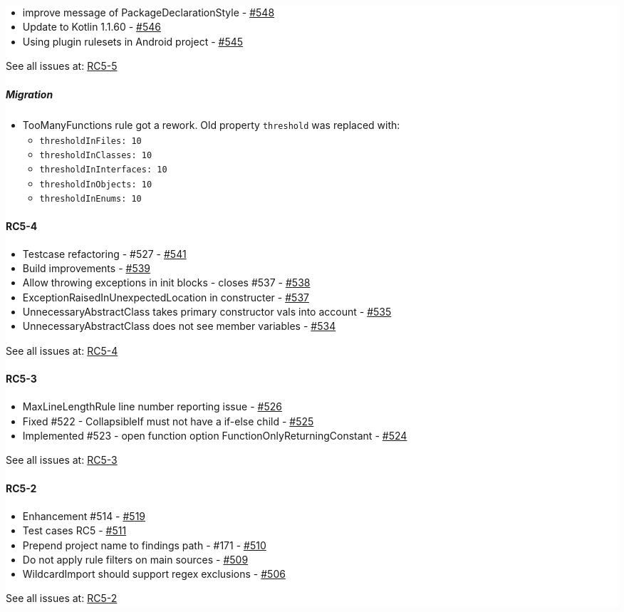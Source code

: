 - improve message of PackageDeclarationStyle - [#548](https://github.com/arturbosch/detekt/pull/548)
- Update to Kotlin 1.1.60 - [#546](https://github.com/arturbosch/detekt/pull/546)
- Using plugin rulesets in Android project - [#545](https://github.com/arturbosch/detekt/issues/545)

See all issues at: [RC5-5](https://github.com/arturbosch/detekt/milestone/27)

##### Migration

- TooManyFunctions rule got a rework. Old property `threshold` was replaced with:
    - `thresholdInFiles: 10`
    - `thresholdInClasses: 10`
    - `thresholdInInterfaces: 10`
    - `thresholdInObjects: 10`
    - `thresholdInEnums: 10`

#### RC5-4

- Testcase refactoring - #527 - [#541](https://github.com/arturbosch/detekt/pull/541)
- Build improvements - [#539](https://github.com/arturbosch/detekt/pull/539)
- Allow throwing exceptions in init blocks - closes #537 - [#538](https://github.com/arturbosch/detekt/pull/538)
- ExceptionRaisedInUnexpectedLocation in constructer - [#537](https://github.com/arturbosch/detekt/issues/537)
- UnnecessaryAbstractClass takes primary constructor vals into account - [#535](https://github.com/arturbosch/detekt/pull/535)
- UnnecessaryAbstractClass does not see member variables - [#534](https://github.com/arturbosch/detekt/issues/534)

See all issues at: [RC5-4](https://github.com/arturbosch/detekt/milestone/26)

#### RC5-3

- MaxLineLengthRule line number reporting issue - [#526](https://github.com/arturbosch/detekt/pull/526)
- Fixed #522 - CollapsibleIf must not have a if-else child - [#525](https://github.com/arturbosch/detekt/pull/525)
- Implemented #523 - open function option FunctionOnlyReturningConstant - [#524](https://github.com/arturbosch/detekt/pull/524)

See all issues at: [RC5-3](https://github.com/arturbosch/detekt/milestone/25)

#### RC5-2

- Enhancement #514 - [#519](https://github.com/arturbosch/detekt/pull/519)
- Test cases RC5 - [#511](https://github.com/arturbosch/detekt/pull/511)
- Prepend project name to findings path - #171 - [#510](https://github.com/arturbosch/detekt/pull/510)
- Do not apply rule filters on main sources - [#509](https://github.com/arturbosch/detekt/pull/509)
- WildcardImport should support regex exclusions - [#506](https://github.com/arturbosch/detekt/issues/506)

See all issues at: [RC5-2](https://github.com/arturbosch/detekt/milestone/24)
